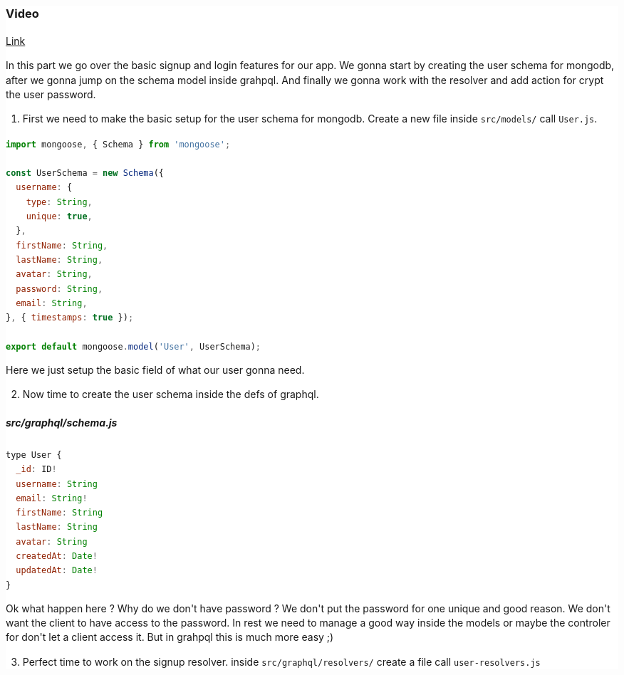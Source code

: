 ### Video

[Link](https://youtu.be/3BeFarO6Wt8)

In this part we go over the basic signup and login features for our app. We gonna start by creating the user schema for mongodb, after we gonna jump on the schema model inside grahpql. And finally we gonna work with the resolver and add action for crypt the user password.

1. First we need to make the basic setup for the user schema for mongodb. Create a new file inside `src/models/` call `User.js`.

```js
import mongoose, { Schema } from 'mongoose';

const UserSchema = new Schema({
  username: {
    type: String,
    unique: true,
  },
  firstName: String,
  lastName: String,
  avatar: String,
  password: String,
  email: String,
}, { timestamps: true });

export default mongoose.model('User', UserSchema);
```

Here we just setup the basic field of what our user gonna need.

2. Now time to create the user schema inside the defs of graphql.

##### src/graphql/schema.js

```js
type User {
  _id: ID!
  username: String
  email: String!
  firstName: String
  lastName: String
  avatar: String
  createdAt: Date!
  updatedAt: Date!
}
```

Ok what happen here ? Why do we don't have password ? We don't put the password for one unique and good reason. We don't want the client to have access to the password. In rest we need to manage a good way inside the models or maybe the controler for don't let a client access it. But in grahpql this is much more easy ;)

3. Perfect time to work on the signup resolver. inside `src/graphql/resolvers/` create a file call `user-resolvers.js`

